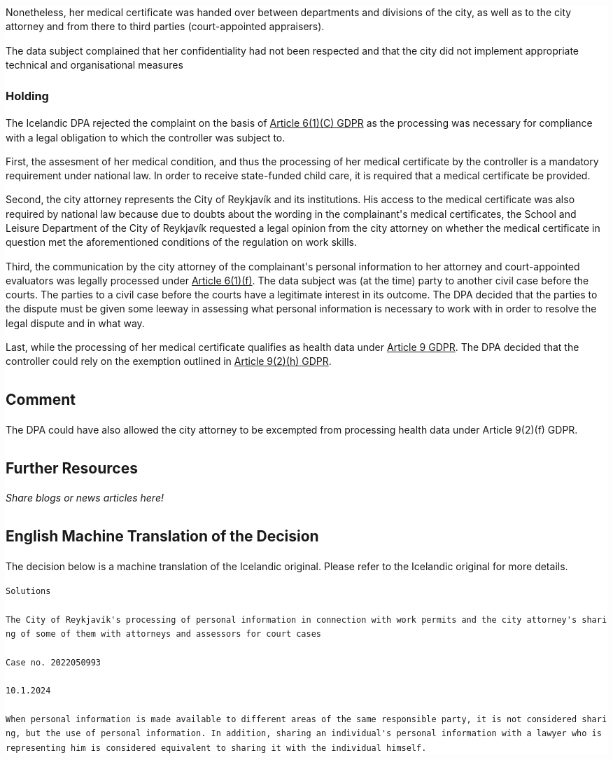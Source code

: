 Nonetheless, her medical certificate was handed over between departments and divisions of the city, as well as to the city attorney and from there to third parties (court-appointed appraisers).

The data subject complained that her confidentiality had not been respected and that the city did not implement appropriate technical and organisational measures

### Holding

The Icelandic DPA rejected the complaint on the basis of [Article 6(1)(C) GDPR](/index.php?title=Article_6_GDPR "Article 6 GDPR") as the processing was necessary for compliance with a legal obligation to which the controller was subject to.

First, the assesment of her medical condition, and thus the processing of her medical certificate by the controller is a mandatory requirement under national law. In order to receive state-funded child care, it is required that a medical certificate be provided.

Second, the city attorney represents the City of Reykjavík and its institutions. His access to the medical certificate was also required by national law because due to doubts about the wording in the complainant's medical certificates, the School and Leisure Department of the City of Reykjavík requested a legal opinion from the city attorney on whether the medical certificate in question met the aforementioned conditions of the regulation on work skills.

Third, the communication by the city attorney of the complainant's personal information to her attorney and court-appointed evaluators was legally processed under [Article 6(1)(f)](/index.php?title=Article_6_GDPR "Article 6 GDPR"). The data subject was (at the time) party to another civil case before the courts. The parties to a civil case before the courts have a legitimate interest in its outcome. The DPA decided that the parties to the dispute must be given some leeway in assessing what personal information is necessary to work with in order to resolve the legal dispute and in what way.

Last, while the processing of her medical certificate qualifies as health data under [Article 9 GDPR](/index.php?title=Article_9_GDPR "Article 9 GDPR"). The DPA decided that the controller could rely on the exemption outlined in [Article 9(2)(h) GDPR](/index.php?title=Article_9_GDPR#2h "Article 9 GDPR").

## Comment

The DPA could have also allowed the city attorney to be excempted from processing health data under Article 9(2)(f) GDPR.

## Further Resources

_Share blogs or news articles here!_

## English Machine Translation of the Decision

The decision below is a machine translation of the Icelandic original. Please refer to the Icelandic original for more details.

```
Solutions

The City of Reykjavík's processing of personal information in connection with work permits and the city attorney's sharing of some of them with attorneys and assessors for court cases

Case no. 2022050993

10.1.2024

When personal information is made available to different areas of the same responsible party, it is not considered sharing, but the use of personal information. In addition, sharing an individual's personal information with a lawyer who is representing him is considered equivalent to sharing it with the individual himself.

```